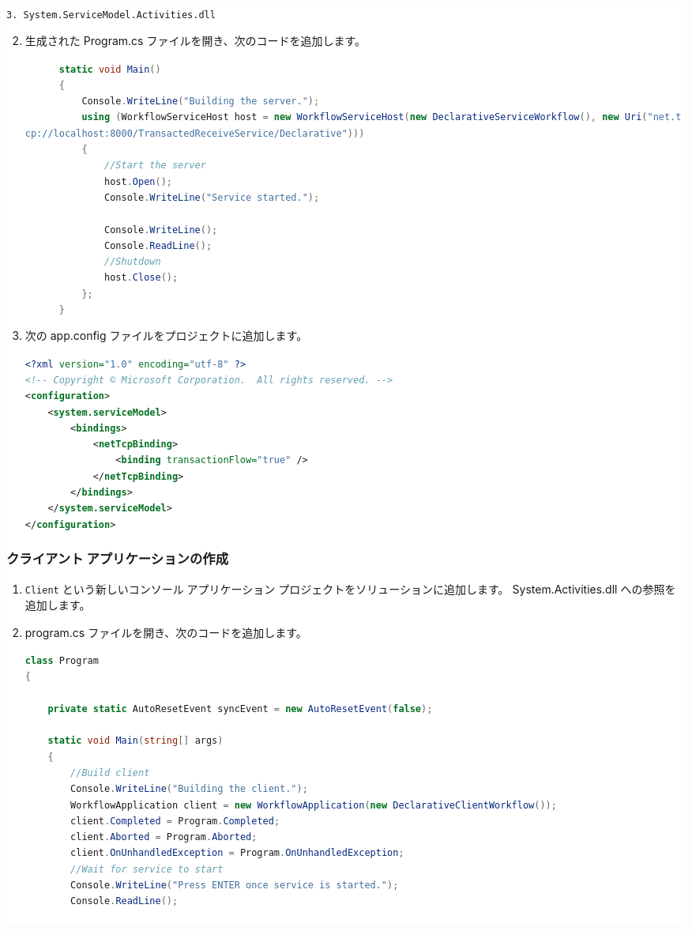     3. System.ServiceModel.Activities.dll  
  
2. 生成された Program.cs ファイルを開き、次のコードを追加します。  
  
    ```csharp
          static void Main()  
          {  
              Console.WriteLine("Building the server.");  
              using (WorkflowServiceHost host = new WorkflowServiceHost(new DeclarativeServiceWorkflow(), new Uri("net.tcp://localhost:8000/TransactedReceiveService/Declarative")))  
              {                
                  //Start the server  
                  host.Open();  
                  Console.WriteLine("Service started.");  
  
                  Console.WriteLine();  
                  Console.ReadLine();  
                  //Shutdown  
                  host.Close();  
              };         
          }  
    ```  
  
3. 次の app.config ファイルをプロジェクトに追加します。  
  
    ```xml  
    <?xml version="1.0" encoding="utf-8" ?>  
    <!-- Copyright © Microsoft Corporation.  All rights reserved. -->  
    <configuration>  
        <system.serviceModel>  
            <bindings>  
                <netTcpBinding>  
                    <binding transactionFlow="true" />  
                </netTcpBinding>  
            </bindings>  
        </system.serviceModel>  
    </configuration>  
    ```  
  
### <a name="create-the-client-application"></a>クライアント アプリケーションの作成  
  
1. `Client` という新しいコンソール アプリケーション プロジェクトをソリューションに追加します。 System.Activities.dll への参照を追加します。  
  
2. program.cs ファイルを開き、次のコードを追加します。  
  
    ```csharp
    class Program  
    {  

        private static AutoResetEvent syncEvent = new AutoResetEvent(false);  
  
        static void Main(string[] args)  
        {  
            //Build client  
            Console.WriteLine("Building the client.");  
            WorkflowApplication client = new WorkflowApplication(new DeclarativeClientWorkflow());  
            client.Completed = Program.Completed;  
            client.Aborted = Program.Aborted;  
            client.OnUnhandledException = Program.OnUnhandledException;  
            //Wait for service to start  
            Console.WriteLine("Press ENTER once service is started.");  
            Console.ReadLine();  
  
